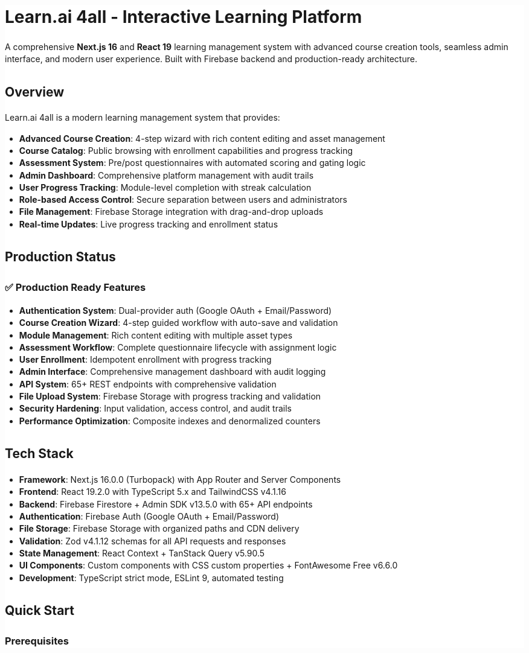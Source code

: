 # Learn.ai 4all - Interactive Learning Platform

A comprehensive **Next.js 16** and **React 19** learning management system with advanced course creation tools, seamless admin interface, and modern user experience. Built with Firebase backend and production-ready architecture.

## Overview

Learn.ai 4all is a modern learning management system that provides:

- **Advanced Course Creation**: 4-step wizard with rich content editing and asset management
- **Course Catalog**: Public browsing with enrollment capabilities and progress tracking
- **Assessment System**: Pre/post questionnaires with automated scoring and gating logic
- **Admin Dashboard**: Comprehensive platform management with audit trails
- **User Progress Tracking**: Module-level completion with streak calculation
- **Role-based Access Control**: Secure separation between users and administrators
- **File Management**: Firebase Storage integration with drag-and-drop uploads
- **Real-time Updates**: Live progress tracking and enrollment status

## Production Status

### ✅ Production Ready Features

- **Authentication System**: Dual-provider auth (Google OAuth + Email/Password)
- **Course Creation Wizard**: 4-step guided workflow with auto-save and validation
- **Module Management**: Rich content editing with multiple asset types
- **Assessment Workflow**: Complete questionnaire lifecycle with assignment logic
- **User Enrollment**: Idempotent enrollment with progress tracking
- **Admin Interface**: Comprehensive management dashboard with audit logging
- **API System**: 65+ REST endpoints with comprehensive validation
- **File Upload System**: Firebase Storage with progress tracking and validation
- **Security Hardening**: Input validation, access control, and audit trails
- **Performance Optimization**: Composite indexes and denormalized counters

## Tech Stack

- **Framework**: Next.js 16.0.0 (Turbopack) with App Router and Server Components
- **Frontend**: React 19.2.0 with TypeScript 5.x and TailwindCSS v4.1.16
- **Backend**: Firebase Firestore + Admin SDK v13.5.0 with 65+ API endpoints
- **Authentication**: Firebase Auth (Google OAuth + Email/Password)
- **File Storage**: Firebase Storage with organized paths and CDN delivery
- **Validation**: Zod v4.1.12 schemas for all API requests and responses
- **State Management**: React Context + TanStack Query v5.90.5
- **UI Components**: Custom components with CSS custom properties + FontAwesome Free v6.6.0
- **Development**: TypeScript strict mode, ESLint 9, automated testing

## Quick Start

### Prerequisites
